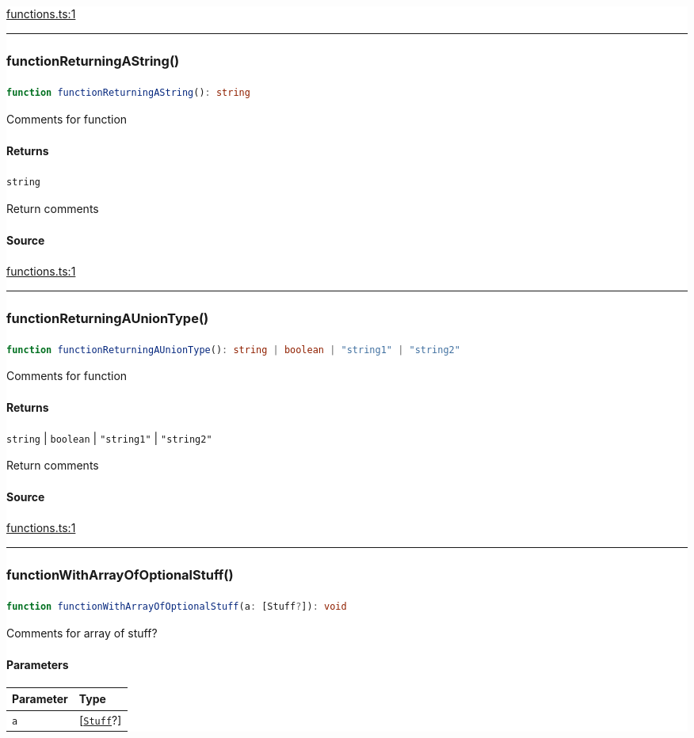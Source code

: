 [functions.ts:1](http://source-url)

***

### functionReturningAString()

```ts
function functionReturningAString(): string
```

Comments for function

#### Returns

`string`

Return comments

#### Source

[functions.ts:1](http://source-url)

***

### functionReturningAUnionType()

```ts
function functionReturningAUnionType(): string | boolean | "string1" | "string2"
```

Comments for function

#### Returns

`string` \| `boolean` \| `"string1"` \| `"string2"`

Return comments

#### Source

[functions.ts:1](http://source-url)

***

### functionWithArrayOfOptionalStuff()

```ts
function functionWithArrayOfOptionalStuff(a: [Stuff?]): void
```

Comments for array of stuff?

#### Parameters

| Parameter | Type |
| :------ | :------ |
| `a` | [[`Stuff`](README.md#stuff)?] |
